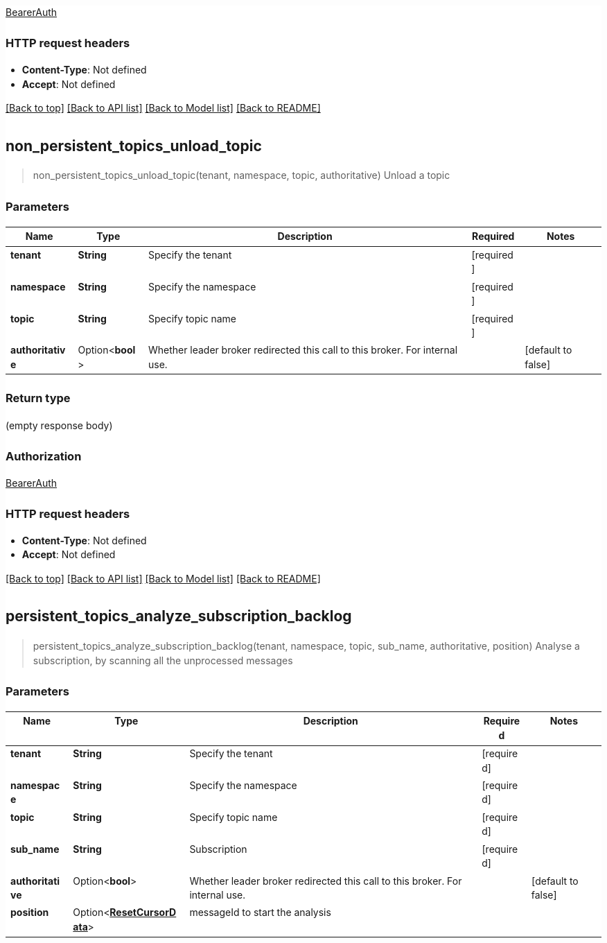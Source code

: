 [BearerAuth](../README.md#BearerAuth)

### HTTP request headers

- **Content-Type**: Not defined
- **Accept**: Not defined

[[Back to top]](#) [[Back to API list]](../README.md#documentation-for-api-endpoints) [[Back to Model list]](../README.md#documentation-for-models) [[Back to README]](../README.md)


## non_persistent_topics_unload_topic

> non_persistent_topics_unload_topic(tenant, namespace, topic, authoritative)
Unload a topic

### Parameters


Name | Type | Description  | Required | Notes
------------- | ------------- | ------------- | ------------- | -------------
**tenant** | **String** | Specify the tenant | [required] |
**namespace** | **String** | Specify the namespace | [required] |
**topic** | **String** | Specify topic name | [required] |
**authoritative** | Option<**bool**> | Whether leader broker redirected this call to this broker. For internal use. |  |[default to false]

### Return type

 (empty response body)

### Authorization

[BearerAuth](../README.md#BearerAuth)

### HTTP request headers

- **Content-Type**: Not defined
- **Accept**: Not defined

[[Back to top]](#) [[Back to API list]](../README.md#documentation-for-api-endpoints) [[Back to Model list]](../README.md#documentation-for-models) [[Back to README]](../README.md)


## persistent_topics_analyze_subscription_backlog

> persistent_topics_analyze_subscription_backlog(tenant, namespace, topic, sub_name, authoritative, position)
Analyse a subscription, by scanning all the unprocessed messages

### Parameters


Name | Type | Description  | Required | Notes
------------- | ------------- | ------------- | ------------- | -------------
**tenant** | **String** | Specify the tenant | [required] |
**namespace** | **String** | Specify the namespace | [required] |
**topic** | **String** | Specify topic name | [required] |
**sub_name** | **String** | Subscription | [required] |
**authoritative** | Option<**bool**> | Whether leader broker redirected this call to this broker. For internal use. |  |[default to false]
**position** | Option<[**ResetCursorData**](ResetCursorData.md)> | messageId to start the analysis |  |
